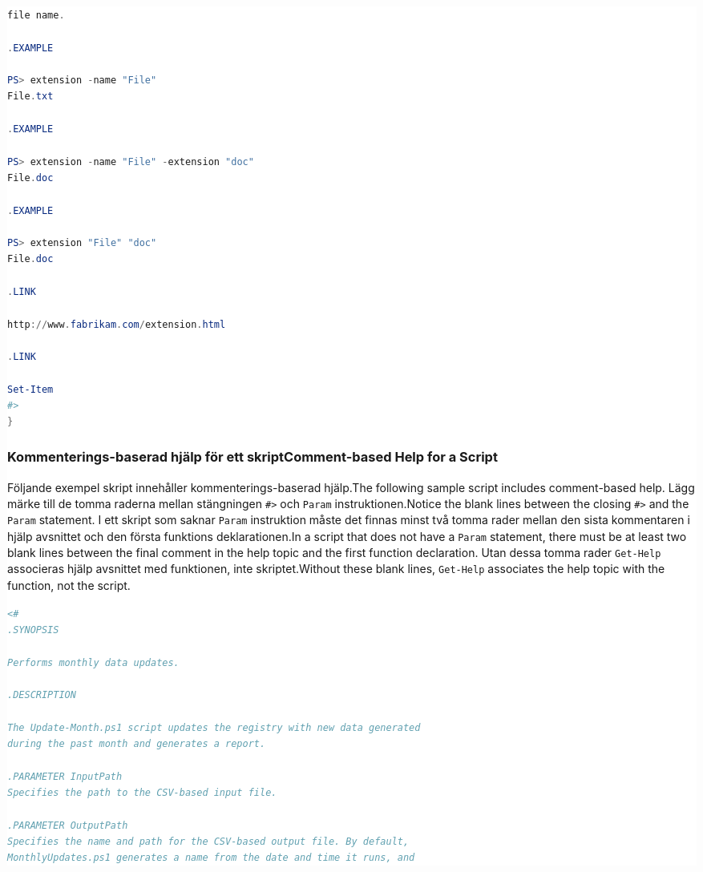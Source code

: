 ```powershell
file name.

.EXAMPLE

PS> extension -name "File"
File.txt

.EXAMPLE

PS> extension -name "File" -extension "doc"
File.doc

.EXAMPLE

PS> extension "File" "doc"
File.doc

.LINK

http://www.fabrikam.com/extension.html

.LINK

Set-Item
#>
}
```

### <a name="comment-based-help-for-a-script"></a><span data-ttu-id="aead0-264">Kommenterings-baserad hjälp för ett skript</span><span class="sxs-lookup"><span data-stu-id="aead0-264">Comment-based Help for a Script</span></span>

<span data-ttu-id="aead0-265">Följande exempel skript innehåller kommenterings-baserad hjälp.</span><span class="sxs-lookup"><span data-stu-id="aead0-265">The following sample script includes comment-based help.</span></span> <span data-ttu-id="aead0-266">Lägg märke till de tomma raderna mellan stängningen `#>` och `Param` instruktionen.</span><span class="sxs-lookup"><span data-stu-id="aead0-266">Notice the blank lines between the closing `#>` and the `Param` statement.</span></span> <span data-ttu-id="aead0-267">I ett skript som saknar `Param` instruktion måste det finnas minst två tomma rader mellan den sista kommentaren i hjälp avsnittet och den första funktions deklarationen.</span><span class="sxs-lookup"><span data-stu-id="aead0-267">In a script that does not have a `Param` statement, there must be at least two blank lines between the final comment in the help topic and the first function declaration.</span></span> <span data-ttu-id="aead0-268">Utan dessa tomma rader `Get-Help` associeras hjälp avsnittet med funktionen, inte skriptet.</span><span class="sxs-lookup"><span data-stu-id="aead0-268">Without these blank lines, `Get-Help` associates the help topic with the function, not the script.</span></span>

```powershell
<#
.SYNOPSIS

Performs monthly data updates.

.DESCRIPTION

The Update-Month.ps1 script updates the registry with new data generated
during the past month and generates a report.

.PARAMETER InputPath
Specifies the path to the CSV-based input file.

.PARAMETER OutputPath
Specifies the name and path for the CSV-based output file. By default,
MonthlyUpdates.ps1 generates a name from the date and time it runs, and
```